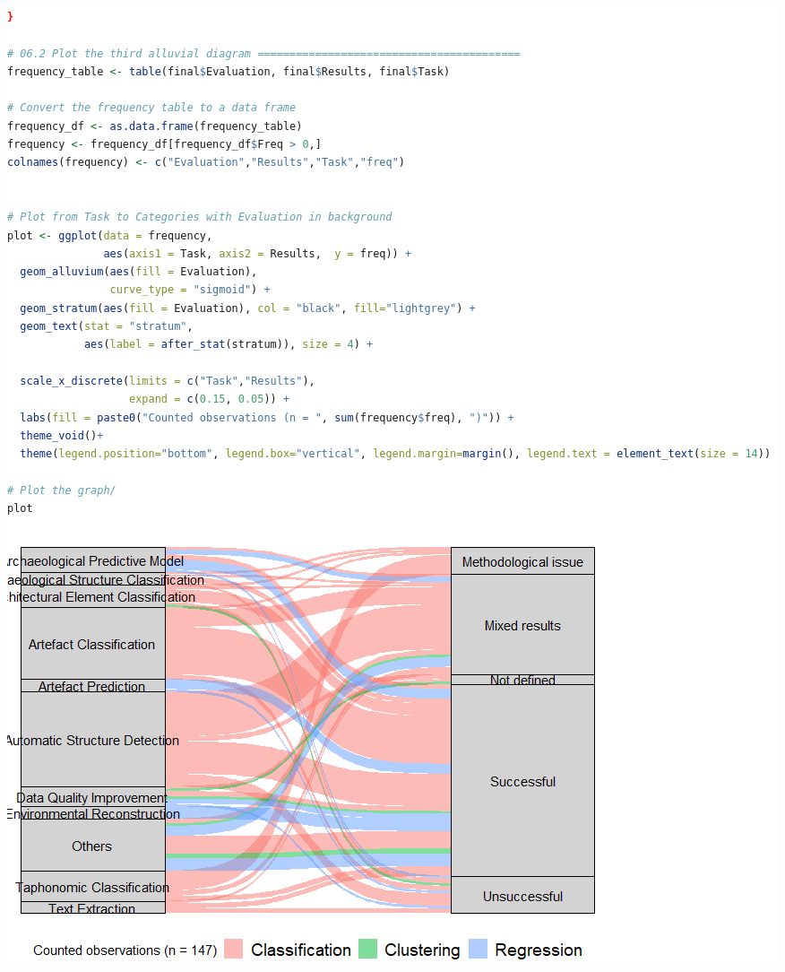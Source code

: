 ``` r
}

# 06.2 Plot the third alluvial diagram =========================================
frequency_table <- table(final$Evaluation, final$Results, final$Task)

# Convert the frequency table to a data frame
frequency_df <- as.data.frame(frequency_table)
frequency <- frequency_df[frequency_df$Freq > 0,]
colnames(frequency) <- c("Evaluation","Results","Task","freq")


# Plot from Task to Categories with Evaluation in background
plot <- ggplot(data = frequency,
               aes(axis1 = Task, axis2 = Results,  y = freq)) +
  geom_alluvium(aes(fill = Evaluation),
                curve_type = "sigmoid") +
  geom_stratum(aes(fill = Evaluation), col = "black", fill="lightgrey") +
  geom_text(stat = "stratum",
            aes(label = after_stat(stratum)), size = 4) +
  
  scale_x_discrete(limits = c("Task","Results"),
                   expand = c(0.15, 0.05)) +
  labs(fill = paste0("Counted observations (n = ", sum(frequency$freq), ")")) +
  theme_void()+
  theme(legend.position="bottom", legend.box="vertical", legend.margin=margin(), legend.text = element_text(size = 14)) 

# Plot the graph/
plot
```

![](02---Graphs_files/figure-commonmark/alluvial%20diagrams%20graph-3.png)
